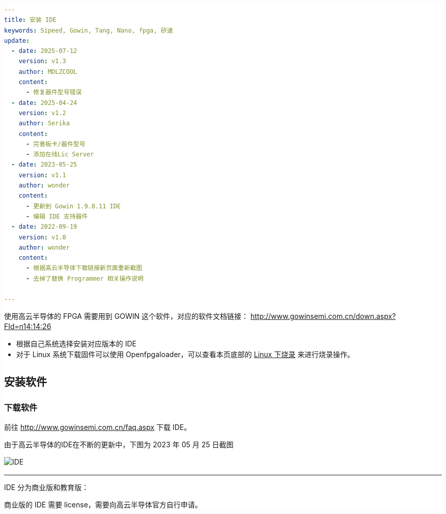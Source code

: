 ```yaml
---
title: 安装 IDE 
keywords: Sipeed, Gowin, Tang, Nano, fpga, 矽速
update:
  - date: 2025-07-12
    version: v1.3
    author: MDLZCOOL
    content:
      - 修复器件型号错误
  - date: 2025-04-24
    version: v1.2
    author: Serika
    content:
      - 完善板卡/器件型号
      - 添加在线Lic Server
  - date: 2023-05-25
    version: v1.1
    author: wonder
    content:
      - 更新到 Gowin 1.9.8.11 IDE
      - 编辑 IDE 支持器件
  - date: 2022-09-19
    version: v1.0
    author: wonder
    content:
      - 根据高云半导体下载链接新页面重新截图
      - 去掉了替换 Programmer 相关操作说明

---
```


使用高云半导体的 FPGA 需要用到 GOWIN 这个软件，对应的软件文档链接：
<http://www.gowinsemi.com.cn/down.aspx?FId=n14:14:26>

- 根据自己系统选择安装对应版本的 IDE
- 对于 Linux 系统下载固件可以使用 Openfpgaloader，可以查看本页底部的 [Linux 下烧录](#burn-in-linux) 来进行烧录操作。

## 安装软件

### 下载软件

前往 http://www.gowinsemi.com.cn/faq.aspx 下载 IDE。

由于高云半导体的IDE在不断的更新中，下图为 2023 年 05 月 25 日截图

![IDE](./assets/IDE-1.png)

---

IDE 分为商业版和教育版：

商业版的 IDE 需要 license，需要向高云半导体官方自行申请。
